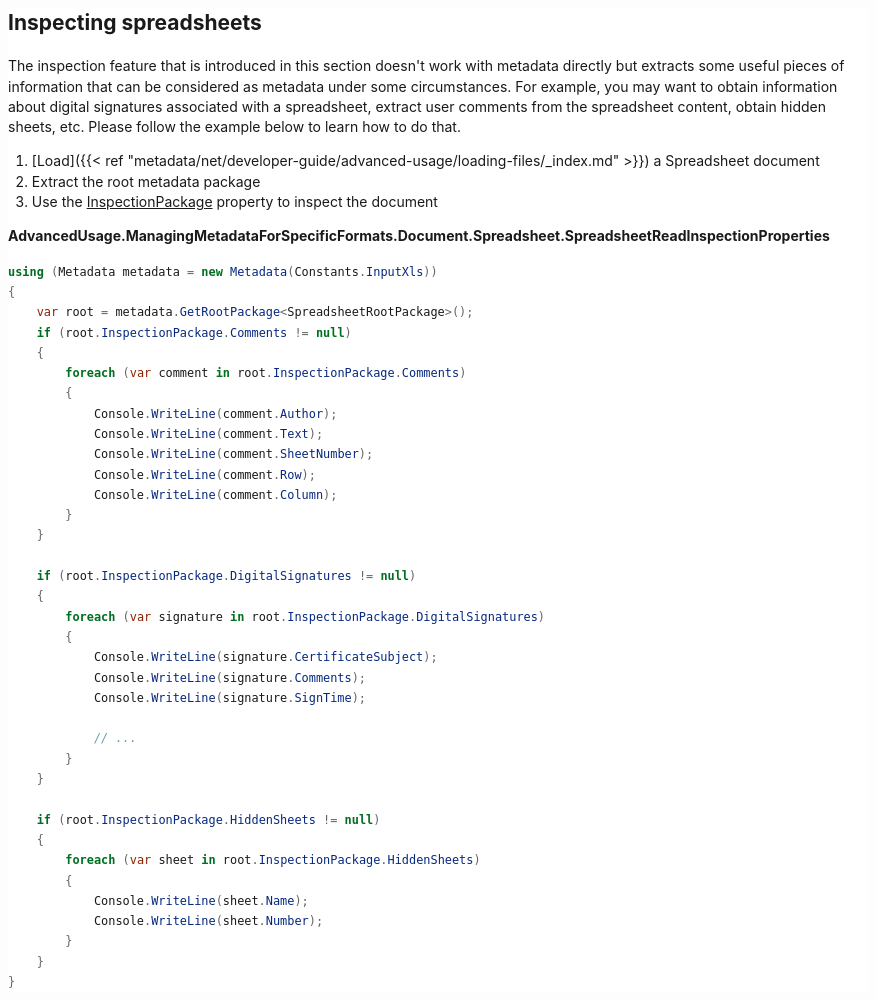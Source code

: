 ## Inspecting spreadsheets

The inspection feature that is introduced in this section doesn't work with metadata directly but extracts some useful pieces of information that can be considered as metadata under some circumstances. For example, you may want to obtain information about digital signatures associated with a spreadsheet, extract user comments from the spreadsheet content, obtain hidden sheets, etc. Please follow the example below to learn how to do that.

1.  [Load]({{< ref "metadata/net/developer-guide/advanced-usage/loading-files/_index.md" >}}) a Spreadsheet document
2.  Extract the root metadata package
3.  Use the [InspectionPackage](https://apireference.groupdocs.com/net/metadata/groupdocs.metadata.formats.document/spreadsheetrootpackage/properties/inspectionpackage) property to inspect the document

**AdvancedUsage.ManagingMetadataForSpecificFormats.<WBR>Document.Spreadsheet.<WBR>SpreadsheetReadInspectionProperties**

```csharp
using (Metadata metadata = new Metadata(Constants.InputXls))
{
	var root = metadata.GetRootPackage<SpreadsheetRootPackage>();
	if (root.InspectionPackage.Comments != null)
	{
		foreach (var comment in root.InspectionPackage.Comments)
		{
			Console.WriteLine(comment.Author);
			Console.WriteLine(comment.Text);
			Console.WriteLine(comment.SheetNumber);
			Console.WriteLine(comment.Row);
			Console.WriteLine(comment.Column);
		}
	}

	if (root.InspectionPackage.DigitalSignatures != null)
	{
		foreach (var signature in root.InspectionPackage.DigitalSignatures)
		{
			Console.WriteLine(signature.CertificateSubject);
			Console.WriteLine(signature.Comments);
			Console.WriteLine(signature.SignTime);

			// ...
		}
	}

	if (root.InspectionPackage.HiddenSheets != null)
	{
		foreach (var sheet in root.InspectionPackage.HiddenSheets)
		{
			Console.WriteLine(sheet.Name);
			Console.WriteLine(sheet.Number);
		}
	}
}
```
